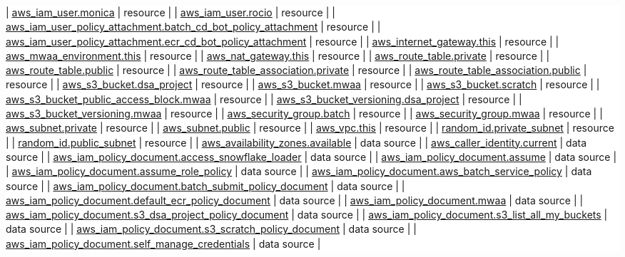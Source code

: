 | [aws_iam_user.monica](https://registry.terraform.io/providers/hashicorp/aws/4.56.0/docs/resources/iam_user) | resource |
| [aws_iam_user.rocio](https://registry.terraform.io/providers/hashicorp/aws/4.56.0/docs/resources/iam_user) | resource |
| [aws_iam_user_policy_attachment.batch_cd_bot_policy_attachment](https://registry.terraform.io/providers/hashicorp/aws/4.56.0/docs/resources/iam_user_policy_attachment) | resource |
| [aws_iam_user_policy_attachment.ecr_cd_bot_policy_attachment](https://registry.terraform.io/providers/hashicorp/aws/4.56.0/docs/resources/iam_user_policy_attachment) | resource |
| [aws_internet_gateway.this](https://registry.terraform.io/providers/hashicorp/aws/4.56.0/docs/resources/internet_gateway) | resource |
| [aws_mwaa_environment.this](https://registry.terraform.io/providers/hashicorp/aws/4.56.0/docs/resources/mwaa_environment) | resource |
| [aws_nat_gateway.this](https://registry.terraform.io/providers/hashicorp/aws/4.56.0/docs/resources/nat_gateway) | resource |
| [aws_route_table.private](https://registry.terraform.io/providers/hashicorp/aws/4.56.0/docs/resources/route_table) | resource |
| [aws_route_table.public](https://registry.terraform.io/providers/hashicorp/aws/4.56.0/docs/resources/route_table) | resource |
| [aws_route_table_association.private](https://registry.terraform.io/providers/hashicorp/aws/4.56.0/docs/resources/route_table_association) | resource |
| [aws_route_table_association.public](https://registry.terraform.io/providers/hashicorp/aws/4.56.0/docs/resources/route_table_association) | resource |
| [aws_s3_bucket.dsa_project](https://registry.terraform.io/providers/hashicorp/aws/4.56.0/docs/resources/s3_bucket) | resource |
| [aws_s3_bucket.mwaa](https://registry.terraform.io/providers/hashicorp/aws/4.56.0/docs/resources/s3_bucket) | resource |
| [aws_s3_bucket.scratch](https://registry.terraform.io/providers/hashicorp/aws/4.56.0/docs/resources/s3_bucket) | resource |
| [aws_s3_bucket_public_access_block.mwaa](https://registry.terraform.io/providers/hashicorp/aws/4.56.0/docs/resources/s3_bucket_public_access_block) | resource |
| [aws_s3_bucket_versioning.dsa_project](https://registry.terraform.io/providers/hashicorp/aws/4.56.0/docs/resources/s3_bucket_versioning) | resource |
| [aws_s3_bucket_versioning.mwaa](https://registry.terraform.io/providers/hashicorp/aws/4.56.0/docs/resources/s3_bucket_versioning) | resource |
| [aws_security_group.batch](https://registry.terraform.io/providers/hashicorp/aws/4.56.0/docs/resources/security_group) | resource |
| [aws_security_group.mwaa](https://registry.terraform.io/providers/hashicorp/aws/4.56.0/docs/resources/security_group) | resource |
| [aws_subnet.private](https://registry.terraform.io/providers/hashicorp/aws/4.56.0/docs/resources/subnet) | resource |
| [aws_subnet.public](https://registry.terraform.io/providers/hashicorp/aws/4.56.0/docs/resources/subnet) | resource |
| [aws_vpc.this](https://registry.terraform.io/providers/hashicorp/aws/4.56.0/docs/resources/vpc) | resource |
| [random_id.private_subnet](https://registry.terraform.io/providers/hashicorp/random/3.4.3/docs/resources/id) | resource |
| [random_id.public_subnet](https://registry.terraform.io/providers/hashicorp/random/3.4.3/docs/resources/id) | resource |
| [aws_availability_zones.available](https://registry.terraform.io/providers/hashicorp/aws/4.56.0/docs/data-sources/availability_zones) | data source |
| [aws_caller_identity.current](https://registry.terraform.io/providers/hashicorp/aws/4.56.0/docs/data-sources/caller_identity) | data source |
| [aws_iam_policy_document.access_snowflake_loader](https://registry.terraform.io/providers/hashicorp/aws/4.56.0/docs/data-sources/iam_policy_document) | data source |
| [aws_iam_policy_document.assume](https://registry.terraform.io/providers/hashicorp/aws/4.56.0/docs/data-sources/iam_policy_document) | data source |
| [aws_iam_policy_document.assume_role_policy](https://registry.terraform.io/providers/hashicorp/aws/4.56.0/docs/data-sources/iam_policy_document) | data source |
| [aws_iam_policy_document.aws_batch_service_policy](https://registry.terraform.io/providers/hashicorp/aws/4.56.0/docs/data-sources/iam_policy_document) | data source |
| [aws_iam_policy_document.batch_submit_policy_document](https://registry.terraform.io/providers/hashicorp/aws/4.56.0/docs/data-sources/iam_policy_document) | data source |
| [aws_iam_policy_document.default_ecr_policy_document](https://registry.terraform.io/providers/hashicorp/aws/4.56.0/docs/data-sources/iam_policy_document) | data source |
| [aws_iam_policy_document.mwaa](https://registry.terraform.io/providers/hashicorp/aws/4.56.0/docs/data-sources/iam_policy_document) | data source |
| [aws_iam_policy_document.s3_dsa_project_policy_document](https://registry.terraform.io/providers/hashicorp/aws/4.56.0/docs/data-sources/iam_policy_document) | data source |
| [aws_iam_policy_document.s3_list_all_my_buckets](https://registry.terraform.io/providers/hashicorp/aws/4.56.0/docs/data-sources/iam_policy_document) | data source |
| [aws_iam_policy_document.s3_scratch_policy_document](https://registry.terraform.io/providers/hashicorp/aws/4.56.0/docs/data-sources/iam_policy_document) | data source |
| [aws_iam_policy_document.self_manage_credentials](https://registry.terraform.io/providers/hashicorp/aws/4.56.0/docs/data-sources/iam_policy_document) | data source |
